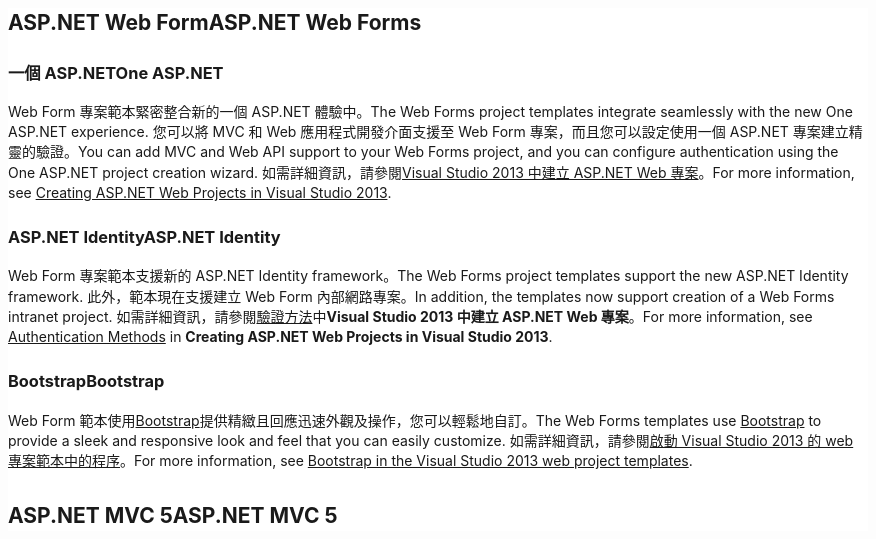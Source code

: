 <a id="TOC9"></a>
## <a name="aspnet-web-forms"></a><span data-ttu-id="3028d-206">ASP.NET Web Form</span><span class="sxs-lookup"><span data-stu-id="3028d-206">ASP.NET Web Forms</span></span>

### <a name="one-aspnet"></a><span data-ttu-id="3028d-207">一個 ASP.NET</span><span class="sxs-lookup"><span data-stu-id="3028d-207">One ASP.NET</span></span>

<span data-ttu-id="3028d-208">Web Form 專案範本緊密整合新的一個 ASP.NET 體驗中。</span><span class="sxs-lookup"><span data-stu-id="3028d-208">The Web Forms project templates integrate seamlessly with the new One ASP.NET experience.</span></span> <span data-ttu-id="3028d-209">您可以將 MVC 和 Web 應用程式開發介面支援至 Web Form 專案，而且您可以設定使用一個 ASP.NET 專案建立精靈的驗證。</span><span class="sxs-lookup"><span data-stu-id="3028d-209">You can add MVC and Web API support to your Web Forms project, and you can configure authentication using the One ASP.NET project creation wizard.</span></span> <span data-ttu-id="3028d-210">如需詳細資訊，請參閱[Visual Studio 2013 中建立 ASP.NET Web 專案](creating-web-projects-in-visual-studio.md)。</span><span class="sxs-lookup"><span data-stu-id="3028d-210">For more information, see [Creating ASP.NET Web Projects in Visual Studio 2013](creating-web-projects-in-visual-studio.md).</span></span>

### <a name="aspnet-identity"></a><span data-ttu-id="3028d-211">ASP.NET Identity</span><span class="sxs-lookup"><span data-stu-id="3028d-211">ASP.NET Identity</span></span>

<span data-ttu-id="3028d-212">Web Form 專案範本支援新的 ASP.NET Identity framework。</span><span class="sxs-lookup"><span data-stu-id="3028d-212">The Web Forms project templates support the new ASP.NET Identity framework.</span></span> <span data-ttu-id="3028d-213">此外，範本現在支援建立 Web Form 內部網路專案。</span><span class="sxs-lookup"><span data-stu-id="3028d-213">In addition, the templates now support creation of a Web Forms intranet project.</span></span> <span data-ttu-id="3028d-214">如需詳細資訊，請參閱[驗證方法](creating-web-projects-in-visual-studio.md#auth)中**Visual Studio 2013 中建立 ASP.NET Web 專案**。</span><span class="sxs-lookup"><span data-stu-id="3028d-214">For more information, see [Authentication Methods](creating-web-projects-in-visual-studio.md#auth) in **Creating ASP.NET Web Projects in Visual Studio 2013**.</span></span>

### <a name="bootstrap"></a><span data-ttu-id="3028d-215">Bootstrap</span><span class="sxs-lookup"><span data-stu-id="3028d-215">Bootstrap</span></span>

<span data-ttu-id="3028d-216">Web Form 範本使用[Bootstrap](http://twitter.github.io/bootstrap/)提供精緻且回應迅速外觀及操作，您可以輕鬆地自訂。</span><span class="sxs-lookup"><span data-stu-id="3028d-216">The Web Forms templates use [Bootstrap](http://twitter.github.io/bootstrap/) to provide a sleek and responsive look and feel that you can easily customize.</span></span> <span data-ttu-id="3028d-217">如需詳細資訊，請參閱[啟動 Visual Studio 2013 的 web 專案範本中的程序](creating-web-projects-in-visual-studio.md#bootstrap)。</span><span class="sxs-lookup"><span data-stu-id="3028d-217">For more information, see [Bootstrap in the Visual Studio 2013 web project templates](creating-web-projects-in-visual-studio.md#bootstrap).</span></span>

<a id="TOC10"></a>
## <a name="aspnet-mvc-5"></a><span data-ttu-id="3028d-218">ASP.NET MVC 5</span><span class="sxs-lookup"><span data-stu-id="3028d-218">ASP.NET MVC 5</span></span>
